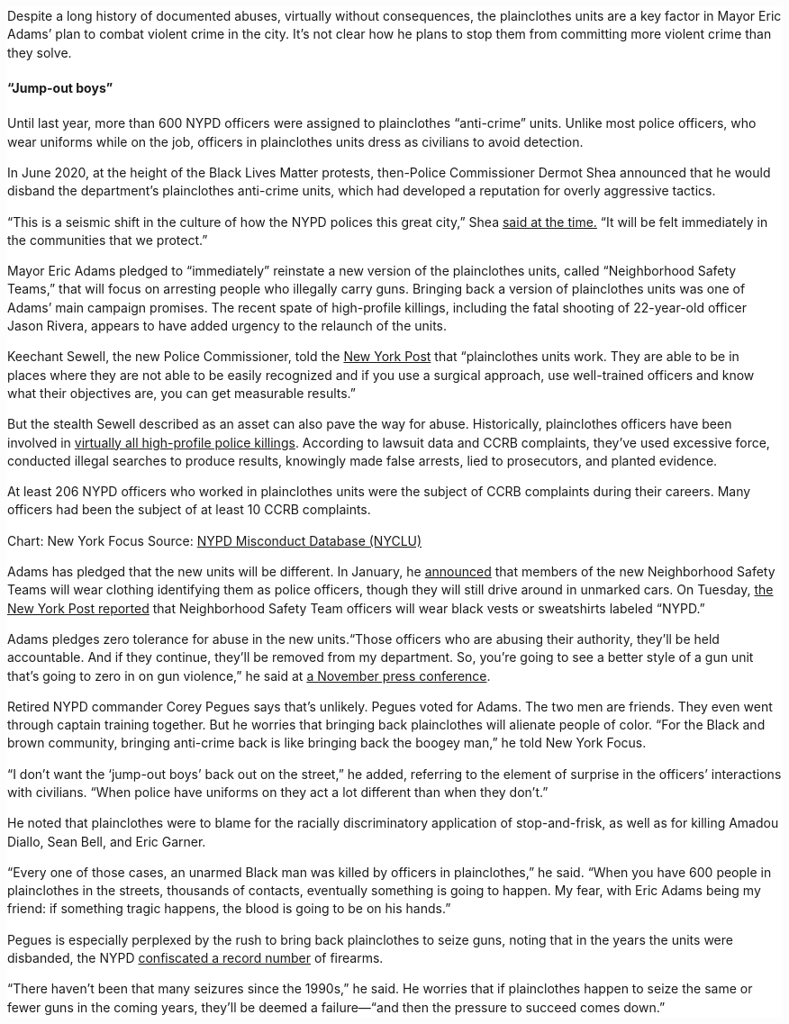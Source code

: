 <p>Despite a long history of documented abuses, virtually without consequences, the plainclothes units are a key factor in Mayor Eric Adams’ plan to combat violent crime in the city. It’s not clear how he plans to stop them from committing more violent crime than they solve.</p>
<h4>“Jump-out boys”</h4>
<p>Until last year, more than 600 NYPD officers were assigned to plainclothes “anti-crime” units. Unlike most police officers, who wear uniforms while on the job, officers in plainclothes units dress as civilians to avoid detection.</p>
<p>In June 2020, at the height of the Black Lives Matter protests, then-Police Commissioner Dermot Shea announced that he would disband the department’s plainclothes anti-crime units, which had developed a reputation for overly aggressive tactics.</p>
<p>“This is a seismic shift in the culture of how the NYPD polices this great city,” Shea <a href="https://www.nytimes.com/2020/06/15/nyregion/nypd-plainclothes-cops.html">said at the time.</a> “It will be felt immediately in the communities that we protect.”</p>
<p>Mayor Eric Adams pledged to “immediately” reinstate a new version of the plainclothes units, called “Neighborhood Safety Teams,” that will focus on arresting people who illegally carry guns. Bringing back a version of plainclothes units was one of Adams’ main campaign promises. The recent spate of high-profile killings, including the fatal shooting of 22-year-old officer Jason Rivera, appears to have added urgency to the relaunch of the units.</p>
<p>Keechant Sewell, the new Police Commissioner, told the <a href="https://nypost.com/2021/12/14/keechant-sewell-named-nypds-first-female-police-commissioner/">New York Post</a> that “plainclothes units work. They are able to be in places where they are not able to be easily recognized and if you use a surgical approach, use well-trained officers and know what their objectives are, you can get measurable results.”</p>
<p>But the stealth Sewell described as an asset can also pave the way for abuse. Historically, plainclothes officers have been involved in <a href="https://theintercept.com/2018/05/09/saheed-vassell-nypd-plain-clothes/">virtually all high-profile police killings</a>. According to lawsuit data and CCRB complaints, they’ve used excessive force, conducted illegal searches to produce results, knowingly made false arrests, lied to prosecutors, and planted evidence.</p>
<p>At least 206 NYPD officers who worked in plainclothes units were the subject of CCRB complaints during their careers. Many officers had been the subject of at least 10 CCRB complaints.</p>
<p> Chart: New York Focus    Source: <a href="https://www.nyclu.org/en/campaigns/nypd-misconduct-database">NYPD Misconduct Database (NYCLU)</a> </p>
<p>Adams has pledged that the new units will be different. In January, he <a href="https://nymag.com/intelligencer/2022/01/nypd-anti-crime-units-to-fight-gun-crime-are-notorious.html">announced</a> that members of the new Neighborhood Safety Teams will wear clothing identifying them as police officers, though they will still drive around in unmarked cars. On Tuesday, <a href="https://nypost.com/2022/03/01/heres-what-the-nypds-new-nyc-anti-gun-units-will-look-like/">the New York Post reported</a> that Neighborhood Safety Team officers will wear black vests or sweatshirts labeled “NYPD.”</p>
<p>Adams pledges zero tolerance for abuse in the new units.“Those officers who are abusing their authority, they’ll be held accountable. And if they continue, they’ll be removed from my department. So, you’re going to see a better style of a gun unit that’s going to zero in on gun violence,” he said at <a href="https://www.nydailynews.com/news/politics/nyc-elections-2021/ny-nyc-mayor-elect-eric-adams-black-lives-matter-20211111-evksw6cs3bg7xptjnsjlxe2tzi-story.html">a November press conference</a>.</p>
<p>Retired NYPD commander Corey Pegues says that’s unlikely. Pegues voted for Adams. The two men are friends. They even went through captain training together. But he worries that bringing back plainclothes will alienate people of color. “For the Black and brown community, bringing anti-crime back is like bringing back the boogey man,” he told New York Focus.</p>
<p>“I don’t want the ‘jump-out boys’ back out on the street,” he added, referring to the element of surprise in the officers’ interactions with civilians. “When police have uniforms on they act a lot different than when they don’t.”</p>
<p>He noted that plainclothes were to blame for the racially discriminatory application of stop-and-frisk, as well as for killing Amadou Diallo, Sean Bell, and Eric Garner.</p>
<p>“Every one of those cases, an unarmed Black man was killed by officers in plainclothes,” he said. “When you have 600 people in plainclothes in the streets, thousands of contacts, eventually something is going to happen. My fear, with Eric Adams being my friend: if something tragic happens, the blood is going to be on his hands.”</p>
<p>Pegues is especially perplexed by the rush to bring back plainclothes to seize guns, noting that in the years the units were disbanded, the NYPD <a href="https://www.wsj.com/articles/new-york-police-increase-gun-seizures-but-shootings-rise-11618494435">confiscated a record number</a> of firearms.</p>
<p>“There haven’t been that many seizures since the 1990s,” he said. He worries that if plainclothes happen to seize the same or fewer guns in the coming years, they’ll be deemed a failure—“and then the pressure to succeed comes down.”</p>